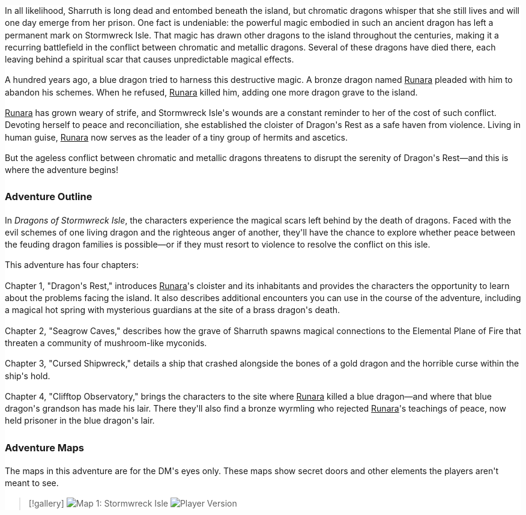 In all likelihood, Sharruth is long dead and entombed beneath the island, but chromatic dragons whisper that she still lives and will one day emerge from her prison. One fact is undeniable: the powerful magic embodied in such an ancient dragon has left a permanent mark on Stormwreck Isle. That magic has drawn other dragons to the island throughout the centuries, making it a recurring battlefield in the conflict between chromatic and metallic dragons. Several of these dragons have died there, each leaving behind a spiritual scar that causes unpredictable magical effects.

A hundred years ago, a blue dragon tried to harness this destructive magic. A bronze dragon named [Runara](/3-Mechanics/CLI/bestiary/npc/runara-dosi.md) pleaded with him to abandon his schemes. When he refused, [Runara](/3-Mechanics/CLI/bestiary/npc/runara-dosi.md) killed him, adding one more dragon grave to the island.

[Runara](/3-Mechanics/CLI/bestiary/npc/runara-dosi.md) has grown weary of strife, and Stormwreck Isle's wounds are a constant reminder to her of the cost of such conflict. Devoting herself to peace and reconciliation, she established the cloister of Dragon's Rest as a safe haven from violence. Living in human guise, [Runara](/3-Mechanics/CLI/bestiary/npc/runara-dosi.md) now serves as the leader of a tiny group of hermits and ascetics.

But the ageless conflict between chromatic and metallic dragons threatens to disrupt the serenity of Dragon's Rest—and this is where the adventure begins!

### Adventure Outline

In *Dragons of Stormwreck Isle*, the characters experience the magical scars left behind by the death of dragons. Faced with the evil schemes of one living dragon and the righteous anger of another, they'll have the chance to explore whether peace between the feuding dragon families is possible—or if they must resort to violence to resolve the conflict on this isle.

This adventure has four chapters:

Chapter 1, "Dragon's Rest," introduces [Runara](/3-Mechanics/CLI/bestiary/npc/runara-dosi.md)'s cloister and its inhabitants and provides the characters the opportunity to learn about the problems facing the island. It also describes additional encounters you can use in the course of the adventure, including a magical hot spring with mysterious guardians at the site of a brass dragon's death.

Chapter 2, "Seagrow Caves," describes how the grave of Sharruth spawns magical connections to the Elemental Plane of Fire that threaten a community of mushroom-like myconids.

Chapter 3, "Cursed Shipwreck," details a ship that crashed alongside the bones of a gold dragon and the horrible curse within the ship's hold.

Chapter 4, "Clifftop Observatory," brings the characters to the site where [Runara](/3-Mechanics/CLI/bestiary/npc/runara-dosi.md) killed a blue dragon—and where that blue dragon's grandson has made his lair. There they'll also find a bronze wyrmling who rejected [Runara](/3-Mechanics/CLI/bestiary/npc/runara-dosi.md)'s teachings of peace, now held prisoner in the blue dragon's lair.

### Adventure Maps

The maps in this adventure are for the DM's eyes only. These maps show secret doors and other elements the players aren't meant to see.

> [!gallery]
> ![Map 1: Stormwreck Isle](/3-Mechanics/CLI/adventures/dragons-of-stormwreck-isle/img/000-map-0-01-stormwreck-isle.webp#gallery)
> ![Player Version](/3-Mechanics/CLI/adventures/dragons-of-stormwreck-isle/img/001-map-0-01-stormwreck-isle-player.webp#gallery)
